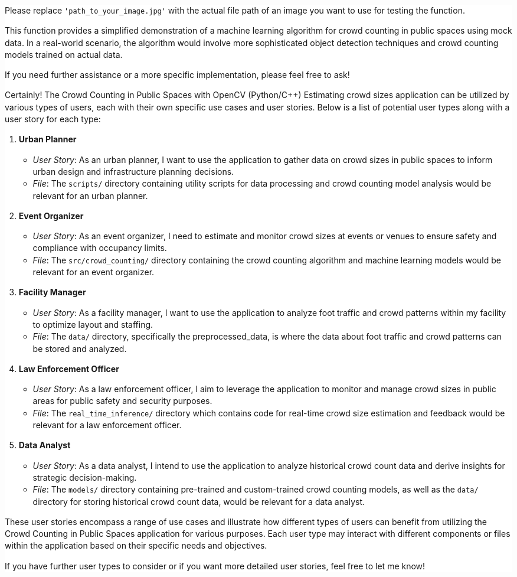 Please replace `'path_to_your_image.jpg'` with the actual file path of an image you want to use for testing the function.

This function provides a simplified demonstration of a machine learning algorithm for crowd counting in public spaces using mock data. In a real-world scenario, the algorithm would involve more sophisticated object detection techniques and crowd counting models trained on actual data.

If you need further assistance or a more specific implementation, please feel free to ask!

Certainly! The Crowd Counting in Public Spaces with OpenCV (Python/C++) Estimating crowd sizes application can be utilized by various types of users, each with their own specific use cases and user stories. Below is a list of potential user types along with a user story for each type:

1. **Urban Planner**
   - *User Story*: As an urban planner, I want to use the application to gather data on crowd sizes in public spaces to inform urban design and infrastructure planning decisions.
   - *File*: The `scripts/` directory containing utility scripts for data processing and crowd counting model analysis would be relevant for an urban planner.

2. **Event Organizer**
   - *User Story*: As an event organizer, I need to estimate and monitor crowd sizes at events or venues to ensure safety and compliance with occupancy limits.
   - *File*: The `src/crowd_counting/` directory containing the crowd counting algorithm and machine learning models would be relevant for an event organizer.

3. **Facility Manager**
   - *User Story*: As a facility manager, I want to use the application to analyze foot traffic and crowd patterns within my facility to optimize layout and staffing.
   - *File*: The `data/` directory, specifically the preprocessed_data, is where the data about foot traffic and crowd patterns can be stored and analyzed.

4. **Law Enforcement Officer**
   - *User Story*: As a law enforcement officer, I aim to leverage the application to monitor and manage crowd sizes in public areas for public safety and security purposes.
   - *File*: The `real_time_inference/` directory which contains code for real-time crowd size estimation and feedback would be relevant for a law enforcement officer.

5. **Data Analyst**
   - *User Story*: As a data analyst, I intend to use the application to analyze historical crowd count data and derive insights for strategic decision-making.
   - *File*: The `models/` directory containing pre-trained and custom-trained crowd counting models, as well as the `data/` directory for storing historical crowd count data, would be relevant for a data analyst.

These user stories encompass a range of use cases and illustrate how different types of users can benefit from utilizing the Crowd Counting in Public Spaces application for various purposes. Each user type may interact with different components or files within the application based on their specific needs and objectives.

If you have further user types to consider or if you want more detailed user stories, feel free to let me know!